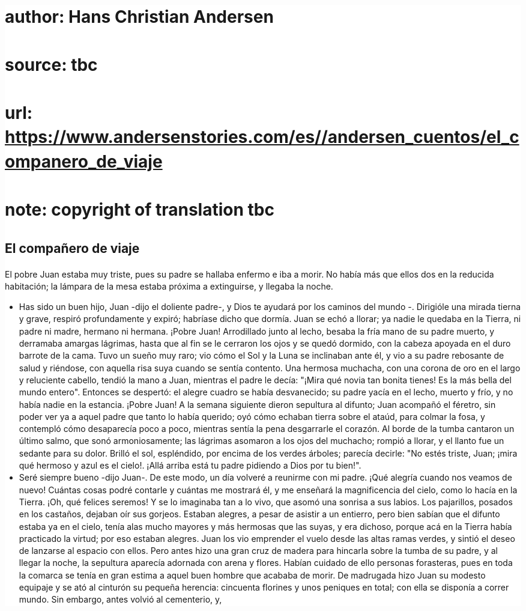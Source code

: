 # author: Hans Christian Andersen
# source: tbc
# url: https://www.andersenstories.com/es//andersen_cuentos/el_companero_de_viaje
# note: copyright of translation tbc

## El compañero de viaje 

El pobre Juan estaba muy triste, pues su padre se hallaba enfermo e iba
a morir. No había más que ellos dos en la reducida habitación; la
lámpara de la mesa estaba próxima a extinguirse, y llegaba la noche.
- Has sido un buen hijo, Juan -dijo el doliente padre-, y Dios te
ayudará por los caminos del mundo -. Dirigióle una mirada tierna y
grave, respiró profundamente y expiró; habríase dicho que dormía. Juan
se echó a llorar; ya nadie le quedaba en la Tierra, ni padre ni madre,
hermano ni hermana. ¡Pobre Juan! Arrodillado junto al lecho, besaba la
fría mano de su padre muerto, y derramaba amargas lágrimas, hasta que al
fin se le cerraron los ojos y se quedó dormido, con la cabeza apoyada en
el duro barrote de la cama.
Tuvo un sueño muy raro; vio cómo el Sol y la Luna se inclinaban ante él,
y vio a su padre rebosante de salud y riéndose, con aquella risa suya
cuando se sentía contento. Una hermosa muchacha, con una corona de oro
en el largo y reluciente cabello, tendió la mano a Juan, mientras el
padre le decía: "¡Mira qué novia tan bonita tienes! Es la más bella del
mundo entero". Entonces se despertó: el alegre cuadro se había
desvanecido; su padre yacía en el lecho, muerto y frío, y no había nadie
en la estancia. ¡Pobre Juan!
A la semana siguiente dieron sepultura al difunto; Juan acompañó el
féretro, sin poder ver ya a aquel padre que tanto lo había querido; oyó
cómo echaban tierra sobre el ataúd, para colmar la fosa, y contempló
cómo desaparecía poco a poco, mientras sentía la pena desgarrarle el
corazón. Al borde de la tumba cantaron un último salmo, que sonó
armoniosamente; las lágrimas asomaron a los ojos del muchacho; rompió a
llorar, y el llanto fue un sedante para su dolor. Brilló el sol,
espléndido, por encima de los verdes árboles; parecía decirle: "No
estés triste, Juan; ¡mira qué hermoso y azul es el cielo!. ¡Allá arriba
está tu padre pidiendo a Dios por tu bien!".
- Seré siempre bueno -dijo Juan-. De este modo, un día volveré a
reunirme con mi padre. ¡Qué alegría cuando nos veamos de nuevo! Cuántas
cosas podré contarle y cuántas me mostrará él, y me enseñará la
magnificencia del cielo, como lo hacía en la Tierra. ¡Oh, qué felices
seremos!
Y se lo imaginaba tan a lo vivo, que asomó una sonrisa a sus labios. Los
pajarillos, posados en los castaños, dejaban oír sus gorjeos. Estaban
alegres, a pesar de asistir a un entierro, pero bien sabían que el
difunto estaba ya en el cielo, tenía alas mucho mayores y más hermosas
que las suyas, y era dichoso, porque acá en la Tierra había practicado
la virtud; por eso estaban alegres. Juan los vio emprender el vuelo
desde las altas ramas verdes, y sintió el deseo de lanzarse al espacio
con ellos. Pero antes hizo una gran cruz de madera para hincarla sobre
la tumba de su padre, y al llegar la noche, la sepultura aparecía
adornada con arena y flores. Habían cuidado de ello personas forasteras,
pues en toda la comarca se tenía en gran estima a aquel buen hombre que
acababa de morir.
De madrugada hizo Juan su modesto equipaje y se ató al cinturón su
pequeña herencia: cincuenta florines y unos peniques en total; con ella
se disponía a correr mundo. Sin embargo, antes volvió al cementerio, y,